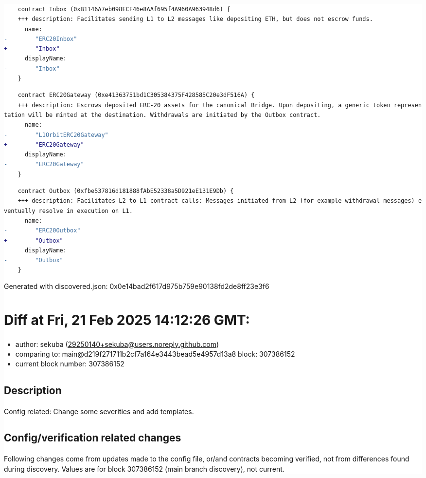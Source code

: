 ```diff
    contract Inbox (0xB1146A7eb098ECF46e8AAf695f4A960A963948d6) {
    +++ description: Facilitates sending L1 to L2 messages like depositing ETH, but does not escrow funds.
      name:
-        "ERC20Inbox"
+        "Inbox"
      displayName:
-        "Inbox"
    }
```

```diff
    contract ERC20Gateway (0xe41363751bd1C305384375F428585C20e3dF516A) {
    +++ description: Escrows deposited ERC-20 assets for the canonical Bridge. Upon depositing, a generic token representation will be minted at the destination. Withdrawals are initiated by the Outbox contract.
      name:
-        "L1OrbitERC20Gateway"
+        "ERC20Gateway"
      displayName:
-        "ERC20Gateway"
    }
```

```diff
    contract Outbox (0xfbe537816d181888fAbE52338a5D921eE131E9Db) {
    +++ description: Facilitates L2 to L1 contract calls: Messages initiated from L2 (for example withdrawal messages) eventually resolve in execution on L1.
      name:
-        "ERC20Outbox"
+        "Outbox"
      displayName:
-        "Outbox"
    }
```

Generated with discovered.json: 0x0e14bad2f617d975b759e90138fd2de8ff23e3f6

# Diff at Fri, 21 Feb 2025 14:12:26 GMT:

- author: sekuba (<29250140+sekuba@users.noreply.github.com>)
- comparing to: main@d219f271711b2cf7a164e3443bead5e4957d13a8 block: 307386152
- current block number: 307386152

## Description

Config related: Change some severities and add templates.

## Config/verification related changes

Following changes come from updates made to the config file,
or/and contracts becoming verified, not from differences found during
discovery. Values are for block 307386152 (main branch discovery), not current.

